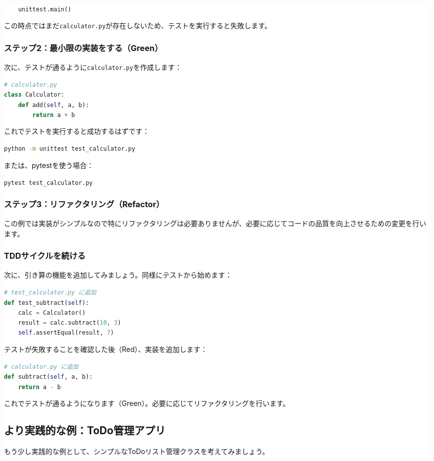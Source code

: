 ```python
    unittest.main()
```

この時点ではまだ`calculator.py`が存在しないため、テストを実行すると失敗します。

### ステップ2：最小限の実装をする（Green）

次に、テストが通るように`calculator.py`を作成します：

```python
# calculator.py
class Calculator:
    def add(self, a, b):
        return a + b
```

これでテストを実行すると成功するはずです：

```bash
python -m unittest test_calculator.py
```

または、pytestを使う場合：

```bash
pytest test_calculator.py
```

### ステップ3：リファクタリング（Refactor）

この例では実装がシンプルなので特にリファクタリングは必要ありませんが、必要に応じてコードの品質を向上させるための変更を行います。

### TDDサイクルを続ける

次に、引き算の機能を追加してみましょう。同様にテストから始めます：

```python
# test_calculator.py に追加
def test_subtract(self):
    calc = Calculator()
    result = calc.subtract(10, 3)
    self.assertEqual(result, 7)
```

テストが失敗することを確認した後（Red）、実装を追加します：

```python
# calculator.py に追加
def subtract(self, a, b):
    return a - b
```

これでテストが通るようになります（Green）。必要に応じてリファクタリングを行います。

## より実践的な例：ToDo管理アプリ

もう少し実践的な例として、シンプルなToDoリスト管理クラスを考えてみましょう。
